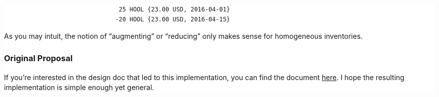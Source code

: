                                     25 HOOL {23.00 USD, 2016-04-01}
                                   -20 HOOL {23.00 USD, 2016-04-15}

As you may intuit, the notion of “augmenting” or “reducing” only makes sense for homogeneous inventories.

### Original Proposal

If you’re interested in the design doc that led to this implementation, you can find the document [<span class="underline">here</span>](27_a_proposal_for_an_improvement_on_inventory_booking.md). I hope the resulting implementation is simple enough yet general.
